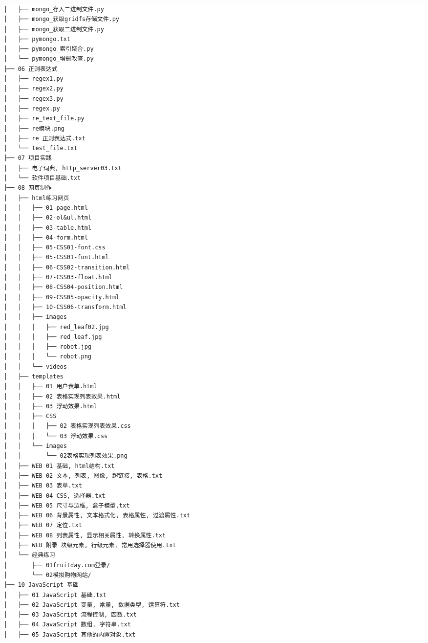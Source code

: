     │   ├── mongo_存入二进制文件.py
    │   ├── mongo_获取gridfs存储文件.py
    │   ├── mongo_获取二进制文件.py
    │   ├── pymongo.txt
    │   ├── pymongo_索引聚合.py
    │   └── pymongo_增删改查.py
    ├── 06 正则表达式
    │   ├── regex1.py
    │   ├── regex2.py
    │   ├── regex3.py
    │   ├── regex.py
    │   ├── re_text_file.py
    │   ├── re模块.png
    │   ├── re 正则表达式.txt
    │   └── test_file.txt
    ├── 07 项目实践
    │   ├── 电子词典, http_server03.txt
    │   └── 软件项目基础.txt
    ├── 08 网页制作
    │   ├── html练习网页
    │   │   ├── 01-page.html
    │   │   ├── 02-ol&ul.html
    │   │   ├── 03-table.html
    │   │   ├── 04-form.html
    │   │   ├── 05-CSS01-font.css
    │   │   ├── 05-CSS01-font.html
    │   │   ├── 06-CSS02-transition.html
    │   │   ├── 07-CSS03-float.html
    │   │   ├── 08-CSS04-position.html
    │   │   ├── 09-CSS05-opacity.html
    │   │   ├── 10-CSS06-transform.html
    │   │   ├── images
    │   │   │   ├── red_leaf02.jpg
    │   │   │   ├── red_leaf.jpg
    │   │   │   ├── robot.jpg
    │   │   │   └── robot.png
    │   │   └── videos
    │   ├── templates
    │   │   ├── 01 用户表单.html
    │   │   ├── 02 表格实现列表效果.html
    │   │   ├── 03 浮动效果.html
    │   │   ├── CSS
    │   │   │   ├── 02 表格实现列表效果.css
    │   │   │   └── 03 浮动效果.css
    │   │   └── images
    │   │       └── 02表格实现列表效果.png
    │   ├── WEB 01 基础, html结构.txt
    │   ├── WEB 02 文本, 列表, 图像, 超链接, 表格.txt
    │   ├── WEB 03 表单.txt
    │   ├── WEB 04 CSS, 选择器.txt
    │   ├── WEB 05 尺寸与边框, 盒子模型.txt
    │   ├── WEB 06 背景属性, 文本格式化, 表格属性, 过渡属性.txt
    │   ├── WEB 07 定位.txt
    │   ├── WEB 08 列表属性, 显示相关属性, 转换属性.txt
    │   ├── WEB 附录 块级元素, 行级元素, 常用选择器使用.txt
    │   └── 经典练习
    │       ├── 01fruitday.com登录/
    │       └── 02模拟购物网站/
    ├── 10 JavaScript 基础
    │   ├── 01 JavaScript 基础.txt
    │   ├── 02 JavaScript 变量, 常量, 数据类型, 运算符.txt
    │   ├── 03 JavaScript 流程控制, 函数.txt
    │   ├── 04 JavaScript 数组, 字符串.txt
    │   ├── 05 JavaScript 其他的内置对象.txt